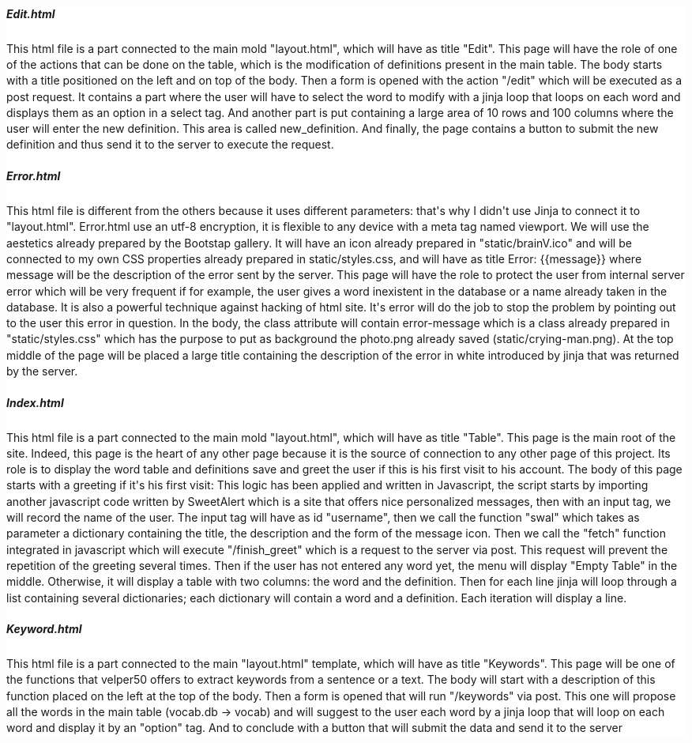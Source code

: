 ##### Edit.html

This html file is a part connected to the main mold "layout.html", which will have as title "Edit". This page will have the role of one of the actions that can be done on the table, which is the modification of definitions present in the main table. The body starts with a title positioned on the left and on top of the body. Then a form is opened with the action "/edit" which will be executed as a post request. It contains a part where the user will have to select the word to modify with a jinja loop that loops on each word and displays them as an option in a select tag. And another part is put containing a large area of 10 rows and 100 columns where the user will enter the new definition. This area is called new_definition. And finally, the page contains a button to submit the new definition and thus send it to the server to execute the request.

##### Error.html
This html file is different from the others because it uses different parameters: that's why I didn't use Jinja to connect it to "layout.html". Error.html use an utf-8 encryption, it is flexible to any device with a meta tag named viewport. We will use the aestetics already prepared by the Bootstap gallery. It will have an icon already prepared in "static/brainV.ico" and will be connected to my own CSS properties already prepared in static/styles.css, and will have as title Error: {{message}} where message will be the description of the error sent by the server. This page will have the role to protect the user from internal server error which will be very frequent if for example, the user gives a word inexistent in the database or a name already taken in the database. It is also a powerful technique against hacking of html site. It's error will do the job to stop the problem by pointing out to the user this error in question. In the body, the class attribute will contain error-message which is a class already prepared in "static/styles.css" which has the purpose to put as background the photo.png already saved (static/crying-man.png). At the top middle of the page will be placed a large title containing the description of the error in white introduced by jinja that was returned by the server.

##### Index.html
This html file is a part connected to the main mold "layout.html", which will have as title "Table". This page is the main root of the site. Indeed, this page is the heart of any other page because it is the source of connection to any other page of this project. Its role is to display the word table and definitions save and greet the user if this is his first visit to his account. The body of this page starts with a greeting if it's his first visit: This logic has been applied and written in Javascript, the script starts by importing another javascript code written by SweetAlert which is a site that offers nice personalized messages, then with an input tag, we will record the name of the user. The input tag will have as id "username", then we call the function "swal" which takes as parameter a dictionary containing the title, the description and the form of the message icon. Then we call the "fetch" function integrated in javascript which will execute "/finish_greet" which is a request to the server via post. This request will prevent the repetition of the greeting several times. Then if the user has not entered any word yet, the menu will display "Empty Table" in the middle. Otherwise, it will display a table with two columns: the word and the definition. Then for each line jinja will loop through a list containing several dictionaries; each dictionary will contain a word and a definition. Each iteration will display a line.

##### Keyword.html
This html file is a part connected to the main "layout.html" template, which will have as title "Keywords". This page will be one of the functions that velper50 offers to extract keywords from a sentence or a text. The body will start with a description of this function placed on the left at the top of the body. Then a form is opened that will run "/keywords" via post. This one will propose all the words in the main table (vocab.db -> vocab) and will suggest to the user each word by a jinja loop that will loop on each word and display it by an "option" tag. And to conclude with a button that will submit the data and send it to the server

